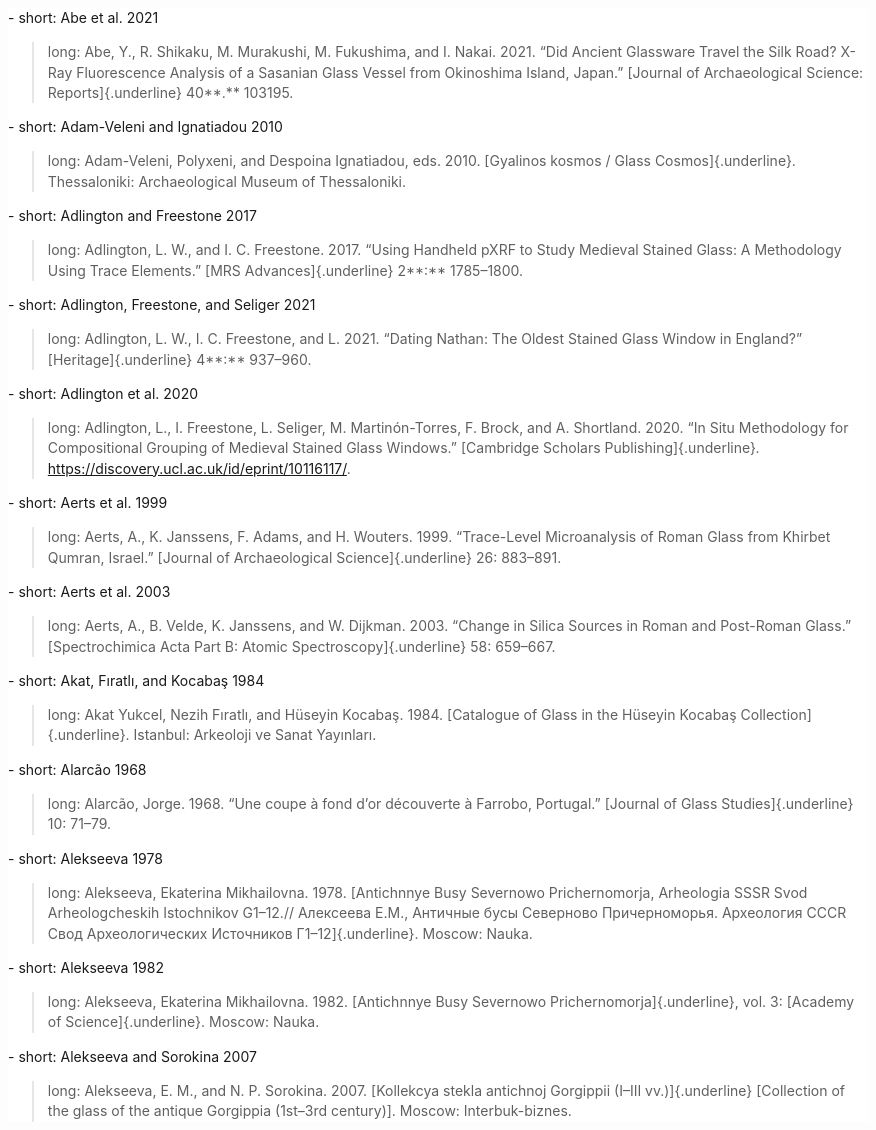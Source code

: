 \- short: Abe et al. 2021

> long: Abe, Y., R. Shikaku, M. Murakushi, M. Fukushima, and I. Nakai. 2021. “Did Ancient Glassware Travel the Silk Road? X-Ray Fluorescence Analysis of a Sasanian Glass Vessel from Okinoshima Island, Japan.” [Journal of Archaeological Science: Reports]{.underline} 40**.** 103195.

\- short: Adam-Veleni and Ignatiadou 2010

> long: Adam-Veleni, Polyxeni, and Despoina Ignatiadou, eds. 2010. [Gyalinos kosmos / Glass Cosmos]{.underline}. Thessaloniki: Archaeological Museum of Thessaloniki.

\- short: Adlington and Freestone 2017

> long: Adlington, L. W., and I. C. Freestone. 2017. “Using Handheld pXRF to Study Medieval Stained Glass: A Methodology Using Trace Elements.” [MRS Advances]{.underline} 2**:** 1785–1800.

\- short: Adlington, Freestone, and Seliger 2021

> long: Adlington, L. W., I. C. Freestone, and L. 2021. “Dating Nathan: The Oldest Stained Glass Window in England?” [Heritage]{.underline} 4**:** 937–960.

\- short: Adlington et al. 2020

> long: Adlington, L., I. Freestone, L. Seliger, M. Martinón-Torres, F. Brock, and A. Shortland. 2020. “In Situ Methodology for Compositional Grouping of Medieval Stained Glass Windows.” [Cambridge Scholars Publishing]{.underline}*.* https://discovery.ucl.ac.uk/id/eprint/10116117/.

\- short: Aerts et al. 1999

> long: Aerts, A., K. Janssens, F. Adams, and H. Wouters. 1999. “Trace-Level Microanalysis of Roman Glass from Khirbet Qumran, Israel.” [Journal of Archaeological Science]{.underline} 26: 883–891.

\- short: Aerts et al. 2003

> long: Aerts, A., B. Velde, K. Janssens, and W. Dijkman. 2003. “Change in Silica Sources in Roman and Post-Roman Glass.” [Spectrochimica Acta Part B: Atomic Spectroscopy]{.underline} 58: 659–667.

\- short: Akat, Fıratlı, and Kocabaş 1984

> long: Akat Yukcel, Nezih Fıratlı, and Hüseyin Kocabaş. 1984. [Catalogue of Glass in the Hüseyin Kocabaş Collection]{.underline}. Istanbul: Arkeoloji ve Sanat Yayınları.

\- short: Alarcão 1968

> long: Alarcão, Jorge. 1968. “Une coupe à fond d’or découverte à Farrobo, Portugal.” [Journal of Glass Studies]{.underline} 10: 71–79.

\- short: Alekseeva 1978

> long: Alekseeva, Ekaterina Mikhailovna. 1978. [Antichnnye Busy Severnowo Prichernomorja, Arheologia SSSR Svod Arheologcheskih Istochnikov G1–12.// Алексеева Е.М., Античные бусы Северново Причерноморья. Археология CCCR Свод Археологических Источников Г1–12]{.underline}. Moscow: Nauka.

\- short: Alekseeva 1982

> long: Alekseeva, Ekaterina Mikhailovna. 1982. [Antichnnye Busy Severnowo Prichernomorja]{.underline}, vol. 3: [Academy of Science]{.underline}. Moscow: Nauka.

\- short: Alekseeva and Sorokina 2007

> long: Alekseeva, E. M., and N. P. Sorokina. 2007. [Kollekcya stekla antichnoj Gorgippii (I–III vv.)]{.underline} \[Collection of the glass of the antique Gorgippia (1st–3rd century)\]. Moscow: Interbuk-biznes.
